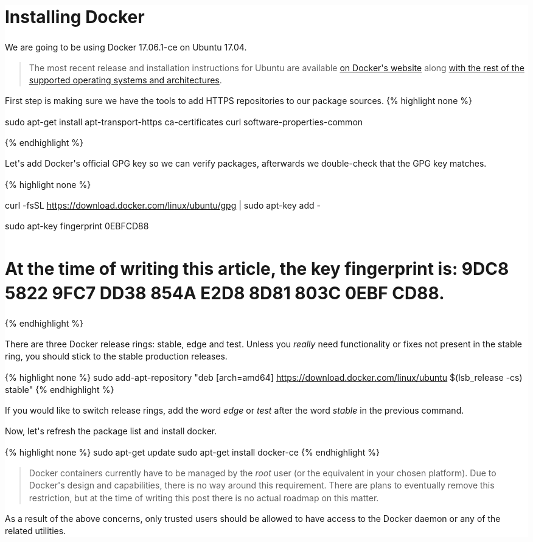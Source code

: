 Installing Docker
=================

We are going to be using Docker 17.06.1-ce on Ubuntu 17.04.

> The most recent release and installation instructions for Ubuntu are available [on Docker's website](https://docs.docker.com/engine/installation/linux/docker-ce/ubuntu/#install-using-the-repository) along [with the rest of the supported operating systems and architectures](https://docs.docker.com/engine/installation/#server).


First step is making sure we have the tools to add HTTPS repositories to our package sources.
{% highlight none %}

sudo apt-get install apt-transport-https ca-certificates curl software-properties-common

{% endhighlight %}

Let's add Docker's official GPG key so we can verify packages, afterwards we double-check that the GPG key matches.

{% highlight none %}

curl -fsSL https://download.docker.com/linux/ubuntu/gpg | sudo apt-key add -

sudo apt-key fingerprint 0EBFCD88

# At the time of writing this article, the key fingerprint is: 9DC8 5822 9FC7 DD38 854A E2D8 8D81 803C 0EBF CD88.
{% endhighlight %}

There are three Docker release rings: stable, edge and test. Unless you _really_ need functionality or fixes not present in the stable ring, you should stick to the stable production releases.

{% highlight none %}
sudo add-apt-repository "deb [arch=amd64] https://download.docker.com/linux/ubuntu $(lsb_release -cs) stable"
{% endhighlight %}


If you would like to switch release rings, add the word _edge_ or _test_ after the word _stable_ in the previous command.

Now, let's refresh the package list and install docker.

{% highlight none %}
sudo apt-get update
sudo apt-get install docker-ce
{% endhighlight %}

> Docker containers currently have to be managed by the _root_ user (or the equivalent in your chosen platform). Due to Docker's design and capabilities, there is no way around this requirement.
There are plans to eventually remove this restriction, but at the time of writing this post there is no actual roadmap on this matter.

As a result of the above concerns, only trusted users should be allowed to have access to the Docker daemon or any of the related utilities.
